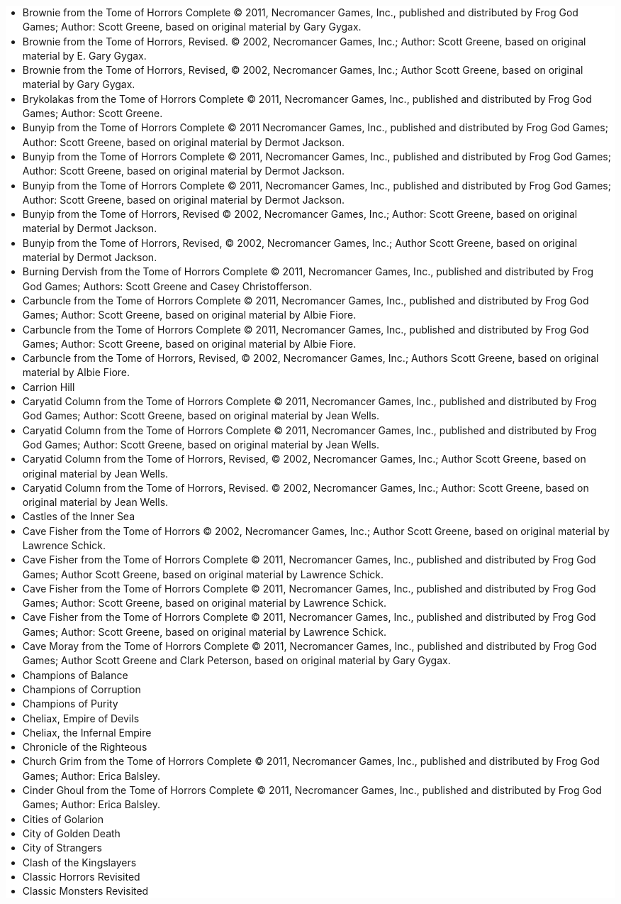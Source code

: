 - Brownie from the Tome of Horrors Complete © 2011, Necromancer Games, Inc., published and distributed by Frog God Games; Author: Scott Greene, based on original material by Gary Gygax.
- Brownie from the Tome of Horrors, Revised. © 2002, Necromancer Games, Inc.; Author: Scott Greene, based on original material by E. Gary Gygax.
- Brownie from the Tome of Horrors, Revised, © 2002, Necromancer Games, Inc.; Author Scott Greene, based on original material by Gary Gygax.
- Brykolakas from the Tome of Horrors Complete © 2011, Necromancer Games, Inc., published and distributed by Frog God Games; Author: Scott Greene.
- Bunyip from the Tome of Horrors Complete © 2011 Necromancer Games, Inc., published and distributed by Frog God Games; Author: Scott Greene, based on original material by Dermot Jackson.
- Bunyip from the Tome of Horrors Complete © 2011, Necromancer Games, Inc., published and distributed by Frog God Games; Author: Scott Greene, based on original material by Dermot Jackson.
- Bunyip from the Tome of Horrors Complete © 2011, Necromancer Games, Inc., published and distributed by Frog God Games; Author: Scott Greene, based on original material by Dermot Jackson.
- Bunyip from the Tome of Horrors, Revised © 2002, Necromancer Games, Inc.; Author: Scott Greene, based on original material by Dermot Jackson.
- Bunyip from the Tome of Horrors, Revised, © 2002, Necromancer Games, Inc.; Author Scott Greene, based on original material by Dermot Jackson.
- Burning Dervish from the Tome of Horrors Complete © 2011, Necromancer Games, Inc., published and distributed by Frog God Games; Authors: Scott Greene and Casey Christofferson.
- Carbuncle from the Tome of Horrors Complete © 2011, Necromancer Games, Inc., published and distributed by Frog God Games; Author: Scott Greene, based on original material by Albie Fiore.
- Carbuncle from the Tome of Horrors Complete © 2011, Necromancer Games, Inc., published and distributed by Frog God Games; Author: Scott Greene, based on original material by Albie Fiore.
- Carbuncle from the Tome of Horrors, Revised, © 2002, Necromancer Games, Inc.; Authors Scott Greene, based on original material by Albie Fiore.
- Carrion Hill
- Caryatid Column from the Tome of Horrors Complete © 2011, Necromancer Games, Inc., published and distributed by Frog God Games; Author: Scott Greene, based on original material by Jean Wells.
- Caryatid Column from the Tome of Horrors Complete © 2011, Necromancer Games, Inc., published and distributed by Frog God Games; Author: Scott Greene, based on original material by Jean Wells.
- Caryatid Column from the Tome of Horrors, Revised, © 2002, Necromancer Games, Inc.; Author Scott Greene, based on original material by Jean Wells.
- Caryatid Column from the Tome of Horrors, Revised. © 2002, Necromancer Games, Inc.; Author: Scott Greene, based on original material by Jean Wells.
- Castles of the Inner Sea
- Cave Fisher from the Tome of Horrors © 2002, Necromancer Games, Inc.; Author Scott Greene, based on original material by Lawrence Schick.
- Cave Fisher from the Tome of Horrors Complete © 2011, Necromancer Games, Inc., published and distributed by Frog God Games; Author Scott Greene, based on original material by Lawrence Schick.
- Cave Fisher from the Tome of Horrors Complete © 2011, Necromancer Games, Inc., published and distributed by Frog God Games; Author: Scott Greene, based on original material by Lawrence Schick.
- Cave Fisher from the Tome of Horrors Complete © 2011, Necromancer Games, Inc., published and distributed by Frog God Games; Author: Scott Greene, based on original material by Lawrence Schick.
- Cave Moray from the Tome of Horrors Complete © 2011, Necromancer Games, Inc., published and distributed by Frog God Games; Author Scott Greene and Clark Peterson, based on original material by Gary Gygax.
- Champions of Balance
- Champions of Corruption
- Champions of Purity
- Cheliax, Empire of Devils
- Cheliax, the Infernal Empire
- Chronicle of the Righteous
- Church Grim from the Tome of Horrors Complete © 2011, Necromancer Games, Inc., published and distributed by Frog God Games; Author: Erica Balsley.
- Cinder Ghoul from the Tome of Horrors Complete © 2011, Necromancer Games, Inc., published and distributed by Frog God Games; Author: Erica Balsley.
- Cities of Golarion
- City of Golden Death
- City of Strangers
- Clash of the Kingslayers
- Classic Horrors Revisited
- Classic Monsters Revisited